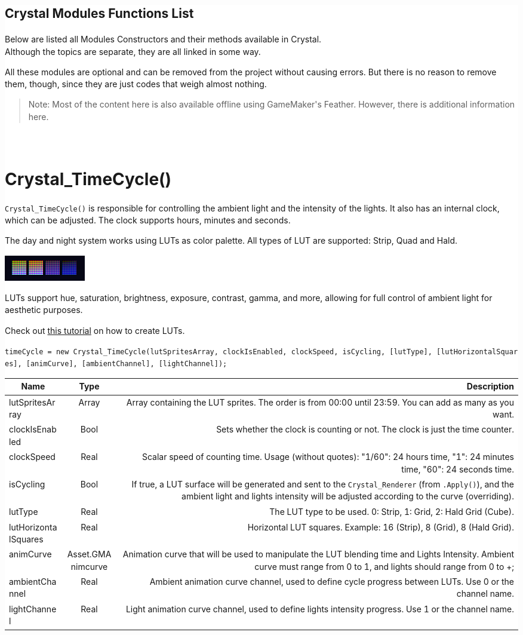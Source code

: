 
## Crystal Modules Functions List 

Below are listed all Modules Constructors and their methods available in Crystal.  
Although the topics are separate, they are all linked in some way.  

All these modules are optional and can be removed from the project without causing errors. But there is no reason to remove them, though, since they are just codes that weigh almost nothing. 

> Note: Most of the content here is also available offline using GameMaker's Feather. However, there is additional information here.

<br>


# Crystal_TimeCycle()

`Crystal_TimeCycle()` is responsible for controlling the ambient light and the intensity of the lights. It also has an internal clock, which can be adjusted. The clock supports hours, minutes and seconds.  

The day and night system works using LUTs as color palette. All types of LUT are supported: Strip, Quad and Hald. 

![LUtsTimeCycle](./images/LUTsTimeCycle.png)

LUTs support hue, saturation, brightness, exposure, contrast, gamma, and more, allowing for full control of ambient light for aesthetic purposes.  

Check out [this tutorial](https://www.youtube.com/watch?v=-MLOn917H5o) on how to create LUTs.  

```gml
timeCycle = new Crystal_TimeCycle(lutSpritesArray, clockIsEnabled, clockSpeed, isCycling, [lutType], [lutHorizontalSquares], [animCurve], [ambientChannel], [lightChannel]);
```

| Name | Type | Description |  
|-----------|:-----------:|-----------:|  
| lutSpritesArray | Array | Array containing the LUT sprites. The order is from 00:00 until 23:59. You can add as many as you want. |  
| clockIsEnabled | Bool | Sets whether the clock is counting or not. The clock is just the time counter. |  
| clockSpeed | Real | Scalar speed of counting time. Usage (without quotes): "1/60": 24 hours time, "1": 24 minutes time, "60": 24 seconds time. |  
| isCycling | Bool | If true, a LUT surface will be generated and sent to the `Crystal_Renderer` (from `.Apply()`), and the ambient light and lights intensity will be adjusted according to the curve (overriding). |  
| lutType | Real | The LUT type to be used.  0: Strip, 1: Grid, 2: Hald Grid (Cube). |  
| lutHorizontalSquares | Real | Horizontal LUT squares. Example: 16 (Strip), 8 (Grid), 8 (Hald Grid). |  
| animCurve | Asset.GMAnimcurve | Animation curve that will be used to manipulate the LUT blending time and Lights Intensity. Ambient curve must range from 0 to 1, and lights should range from 0 to +; |  
| ambientChannel | Real | Ambient animation curve channel, used to define cycle progress between LUTs. Use 0 or the channel name. |  
| lightChannel | Real | Light animation curve channel, used to define lights intensity progress. Use 1 or the channel name. |  
